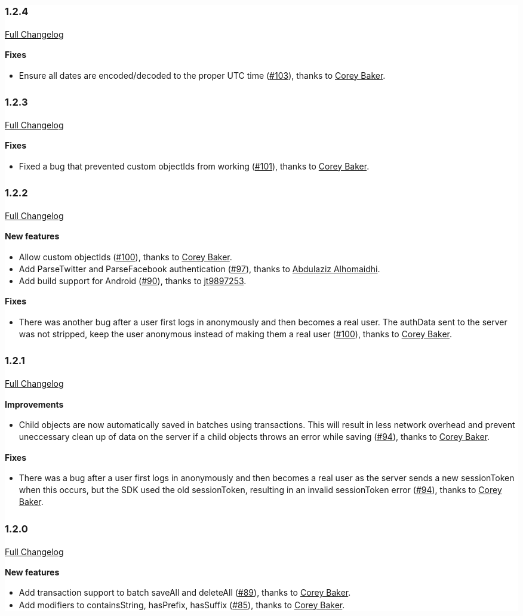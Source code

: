 ### 1.2.4
[Full Changelog](https://github.com/parse-community/Parse-Swift/compare/1.2.3...1.2.4)

__Fixes__
- Ensure all dates are encoded/decoded to the proper UTC time ([#103](https://github.com/parse-community/Parse-Swift/pull/103)), thanks to [Corey Baker](https://github.com/cbaker6).

### 1.2.3
[Full Changelog](https://github.com/parse-community/Parse-Swift/compare/1.2.2...1.2.3)

__Fixes__
- Fixed a bug that prevented custom objectIds from working ([#101](https://github.com/parse-community/Parse-Swift/pull/101)), thanks to [Corey Baker](https://github.com/cbaker6).

### 1.2.2
[Full Changelog](https://github.com/parse-community/Parse-Swift/compare/1.2.1...1.2.2)

__New features__
- Allow custom objectIds ([#100](https://github.com/parse-community/Parse-Swift/pull/100)), thanks to [Corey Baker](https://github.com/cbaker6).
- Add ParseTwitter and ParseFacebook authentication ([#97](https://github.com/parse-community/Parse-Swift/pull/97)), thanks to [Abdulaziz Alhomaidhi](https://github.com/abs8090).
- Add build support for Android ([#90](https://github.com/parse-community/Parse-Swift/pull/90)), thanks to [jt9897253](https://github.com/jt9897253).

__Fixes__
- There was another bug after a user first logs in anonymously and then becomes a real user. The authData sent to the server was not stripped, keep the user anonymous instead of making them a real user ([#100](https://github.com/parse-community/Parse-Swift/pull/100)), thanks to [Corey Baker](https://github.com/cbaker6).

### 1.2.1
[Full Changelog](https://github.com/parse-community/Parse-Swift/compare/1.2.0...1.2.1)

__Improvements__
- Child objects are now automatically saved in batches using transactions. This will result in less network overhead and prevent uneccessary clean up of data on the server if a child objects throws an error while saving ([#94](https://github.com/parse-community/Parse-Swift/pull/94)), thanks to [Corey Baker](https://github.com/cbaker6).

__Fixes__
- There was a bug after a user first logs in anonymously and then becomes a real user as the server sends a new sessionToken when this occurs, but the SDK used the old sessionToken, resulting in an invalid sessionToken error ([#94](https://github.com/parse-community/Parse-Swift/pull/94)), thanks to [Corey Baker](https://github.com/cbaker6).

### 1.2.0
[Full Changelog](https://github.com/parse-community/Parse-Swift/compare/1.1.6...1.2.0)

__New features__
- Add transaction support to batch saveAll and deleteAll ([#89](https://github.com/parse-community/Parse-Swift/pull/89)), thanks to [Corey Baker](https://github.com/cbaker6).
- Add modifiers to containsString, hasPrefix, hasSuffix ([#85](https://github.com/parse-community/Parse-Swift/pull/85)), thanks to [Corey Baker](https://github.com/cbaker6).
